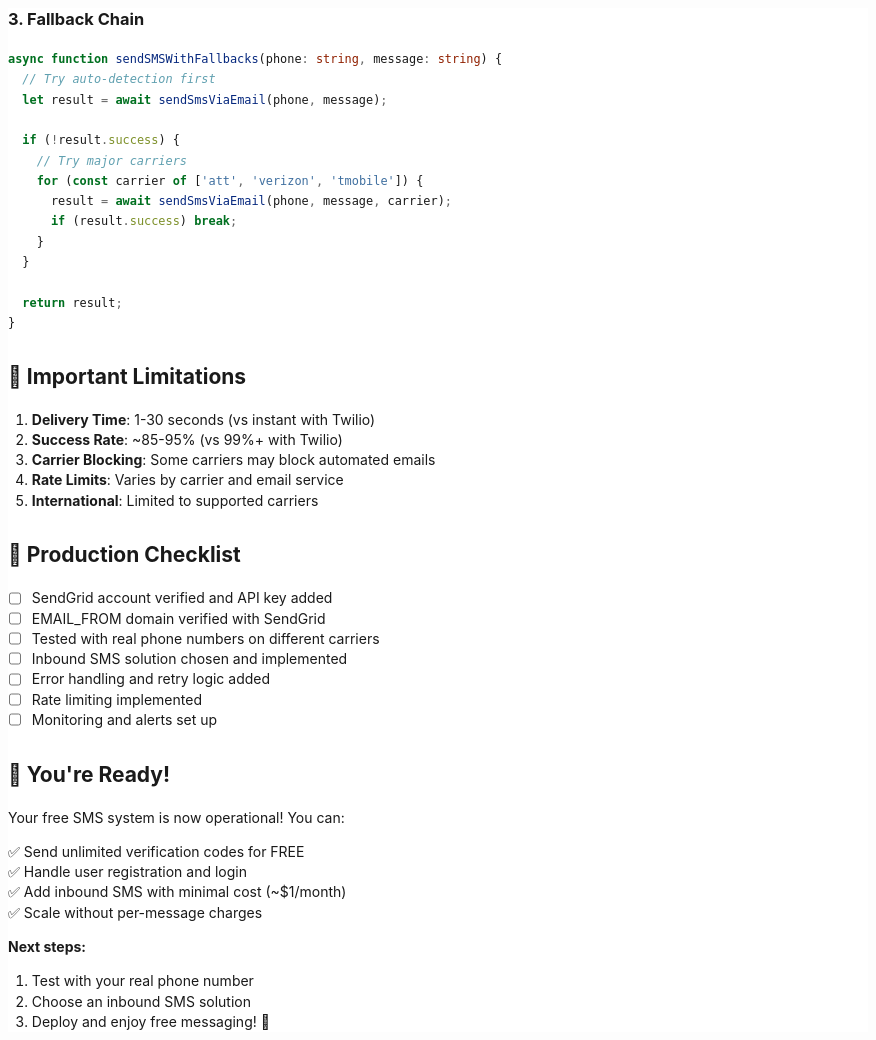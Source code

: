 ### 3. Fallback Chain
```typescript
async function sendSMSWithFallbacks(phone: string, message: string) {
  // Try auto-detection first
  let result = await sendSmsViaEmail(phone, message);
  
  if (!result.success) {
    // Try major carriers
    for (const carrier of ['att', 'verizon', 'tmobile']) {
      result = await sendSmsViaEmail(phone, message, carrier);
      if (result.success) break;
    }
  }
  
  return result;
}
```

## 🚨 Important Limitations

1. **Delivery Time**: 1-30 seconds (vs instant with Twilio)
2. **Success Rate**: ~85-95% (vs 99%+ with Twilio)  
3. **Carrier Blocking**: Some carriers may block automated emails
4. **Rate Limits**: Varies by carrier and email service
5. **International**: Limited to supported carriers

## 🎯 Production Checklist

- [ ] SendGrid account verified and API key added
- [ ] EMAIL_FROM domain verified with SendGrid
- [ ] Tested with real phone numbers on different carriers
- [ ] Inbound SMS solution chosen and implemented
- [ ] Error handling and retry logic added
- [ ] Rate limiting implemented
- [ ] Monitoring and alerts set up

## 🚀 You're Ready!

Your free SMS system is now operational! You can:

✅ Send unlimited verification codes for FREE  
✅ Handle user registration and login  
✅ Add inbound SMS with minimal cost (~$1/month)  
✅ Scale without per-message charges  

**Next steps:**
1. Test with your real phone number
2. Choose an inbound SMS solution
3. Deploy and enjoy free messaging! 🎉 